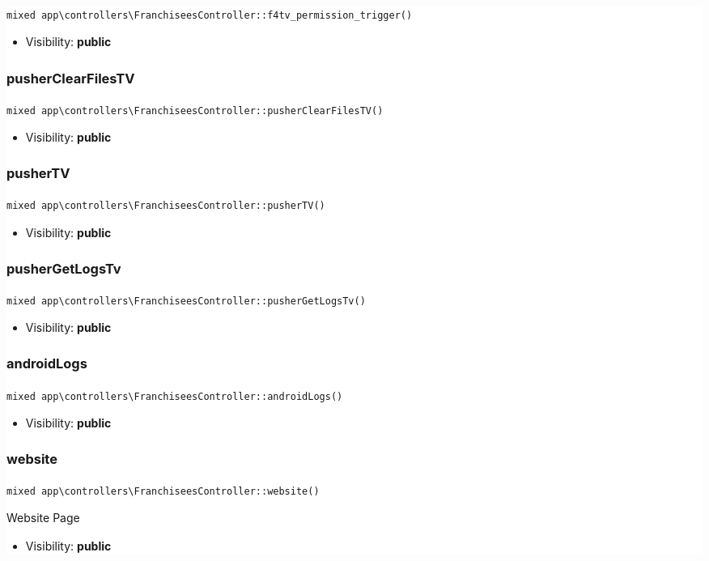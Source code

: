     mixed app\controllers\FranchiseesController::f4tv_permission_trigger()





* Visibility: **public**




### pusherClearFilesTV

    mixed app\controllers\FranchiseesController::pusherClearFilesTV()





* Visibility: **public**




### pusherTV

    mixed app\controllers\FranchiseesController::pusherTV()





* Visibility: **public**




### pusherGetLogsTv

    mixed app\controllers\FranchiseesController::pusherGetLogsTv()





* Visibility: **public**




### androidLogs

    mixed app\controllers\FranchiseesController::androidLogs()





* Visibility: **public**




### website

    mixed app\controllers\FranchiseesController::website()

Website Page



* Visibility: **public**
